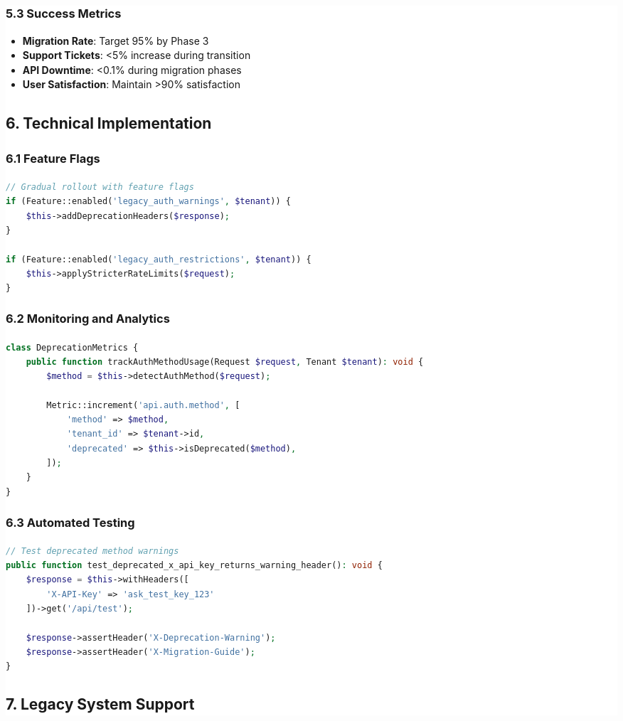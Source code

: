 ### 5.3 Success Metrics
- **Migration Rate**: Target 95% by Phase 3
- **Support Tickets**: <5% increase during transition
- **API Downtime**: <0.1% during migration phases
- **User Satisfaction**: Maintain >90% satisfaction

## 6. Technical Implementation

### 6.1 Feature Flags
```php
// Gradual rollout with feature flags
if (Feature::enabled('legacy_auth_warnings', $tenant)) {
    $this->addDeprecationHeaders($response);
}

if (Feature::enabled('legacy_auth_restrictions', $tenant)) {
    $this->applyStricterRateLimits($request);
}
```

### 6.2 Monitoring and Analytics
```php
class DeprecationMetrics {
    public function trackAuthMethodUsage(Request $request, Tenant $tenant): void {
        $method = $this->detectAuthMethod($request);
        
        Metric::increment('api.auth.method', [
            'method' => $method,
            'tenant_id' => $tenant->id,
            'deprecated' => $this->isDeprecated($method),
        ]);
    }
}
```

### 6.3 Automated Testing
```php
// Test deprecated method warnings
public function test_deprecated_x_api_key_returns_warning_header(): void {
    $response = $this->withHeaders([
        'X-API-Key' => 'ask_test_key_123'
    ])->get('/api/test');
    
    $response->assertHeader('X-Deprecation-Warning');
    $response->assertHeader('X-Migration-Guide');
}
```

## 7. Legacy System Support
